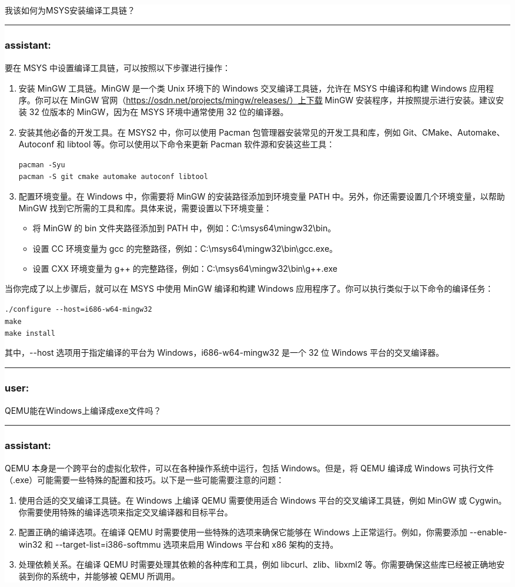 我该如何为MSYS安装编译工具链？

---

### **assistant**:

要在 MSYS 中设置编译工具链，可以按照以下步骤进行操作：

1. 安装 MinGW 工具链。MinGW 是一个类 Unix 环境下的 Windows 交叉编译工具链，允许在 MSYS 中编译和构建 Windows 应用程序。你可以在 MinGW 官网（https://osdn.net/projects/mingw/releases/）上下载 MinGW 安装程序，并按照提示进行安装。建议安装 32 位版本的 MinGW，因为在 MSYS 环境中通常使用 32 位的编译器。

2. 安装其他必备的开发工具。在 MSYS2 中，你可以使用 Pacman 包管理器安装常见的开发工具和库，例如 Git、CMake、Automake、Autoconf 和 libtool 等。你可以使用以下命令来更新 Pacman 软件源和安装这些工具：

   ```
   pacman -Syu
   pacman -S git cmake automake autoconf libtool
   ```

3. 配置环境变量。在 Windows 中，你需要将 MinGW 的安装路径添加到环境变量 PATH 中。另外，你还需要设置几个环境变量，以帮助 MinGW 找到它所需的工具和库。具体来说，需要设置以下环境变量：

   - 将 MinGW 的 bin 文件夹路径添加到 PATH 中，例如：C:\msys64\mingw32\bin。

   - 设置 CC 环境变量为 gcc 的完整路径，例如：C:\msys64\mingw32\bin\gcc.exe。

   - 设置 CXX 环境变量为 g++ 的完整路径，例如：C:\msys64\mingw32\bin\g++.exe

当你完成了以上步骤后，就可以在 MSYS 中使用 MinGW 编译和构建 Windows 应用程序了。你可以执行类似于以下命令的编译任务：

```
./configure --host=i686-w64-mingw32
make
make install
```

其中，--host 选项用于指定编译的平台为 Windows，i686-w64-mingw32 是一个 32 位 Windows 平台的交叉编译器。

---

### **user**:

QEMU能在Windows上编译成exe文件吗？

---

### **assistant**:

QEMU 本身是一个跨平台的虚拟化软件，可以在各种操作系统中运行，包括 Windows。但是，将 QEMU 编译成 Windows 可执行文件（.exe）可能需要一些特殊的配置和技巧。以下是一些可能需要注意的问题：

1. 使用合适的交叉编译工具链。在 Windows 上编译 QEMU 需要使用适合 Windows 平台的交叉编译工具链，例如 MinGW 或 Cygwin。你需要使用特殊的编译选项来指定交叉编译器和目标平台。

2. 配置正确的编译选项。在编译 QEMU 时需要使用一些特殊的选项来确保它能够在 Windows 上正常运行。例如，你需要添加 --enable-win32 和 --target-list=i386-softmmu 选项来启用 Windows 平台和 x86 架构的支持。

3. 处理依赖关系。在编译 QEMU 时需要处理其依赖的各种库和工具，例如 libcurl、zlib、libxml2 等。你需要确保这些库已经被正确地安装到你的系统中，并能够被 QEMU 所调用。

